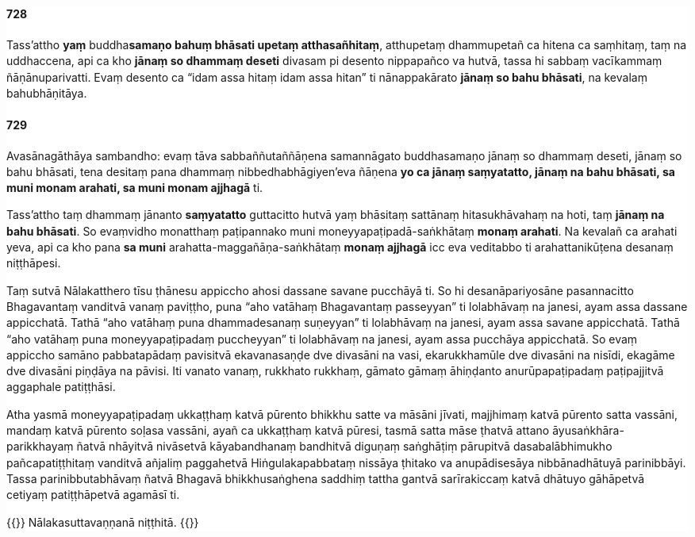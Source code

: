 #### 728

Tass’attho **yaṃ** buddha**samaṇo bahuṃ bhāsati upetaṃ atthasañhitaṃ**, atthupetaṃ dhammupetañ ca hitena ca saṃhitaṃ, taṃ na uddhaccena, api ca kho **jānaṃ so dhammaṃ deseti** divasam pi desento nippapañco va hutvā, tassa hi sabbaṃ vacīkammaṃ ñāṇānuparivatti. Evaṃ desento ca “idam assa hitaṃ idam assa hitan” ti nānappakārato **jānaṃ so bahu bhāsati**, na kevalaṃ bahubhāṇitāya.

#### 729

Avasānagāthāya sambandho: evaṃ tāva sabbaññutaññāṇena samannāgato buddhasamaṇo jānaṃ so dhammaṃ deseti, jānaṃ so bahu bhāsati, tena desitaṃ pana dhammaṃ nibbedhabhāgiyen’eva ñāṇena **yo ca jānaṃ saṃyatatto, jānaṃ na bahu bhāsati, sa muni monam arahati, sa muni monam ajjhagā** ti.

Tass’attho taṃ dhammaṃ jānanto **saṃyatatto** guttacitto hutvā yaṃ bhāsitaṃ sattānaṃ hitasukhāvahaṃ na hoti, taṃ **jānaṃ na bahu bhāsati**. So evaṃvidho monatthaṃ paṭipannako muni moneyyapaṭipadā-saṅkhātaṃ **monaṃ arahati**. Na kevalañ ca arahati yeva, api ca kho pana **sa muni** arahatta-maggañāṇa-saṅkhātaṃ **monaṃ ajjhagā** icc eva veditabbo ti arahattanikūṭena desanaṃ niṭṭhāpesi.

Taṃ sutvā Nālakatthero tīsu ṭhānesu appiccho ahosi dassane savane pucchāyā ti. So hi desanāpariyosāne pasannacitto Bhagavantaṃ vanditvā vanaṃ paviṭṭho, puna “aho vatāhaṃ Bhagavantaṃ passeyyan” ti lolabhāvaṃ na janesi, ayam assa dassane appicchatā. Tathā “aho vatāhaṃ puna dhammadesanaṃ suṇeyyan” ti lolabhāvaṃ na janesi, ayam assa savane appicchatā. Tathā “aho vatāhaṃ puna moneyyapaṭipadaṃ puccheyyan” ti lolabhāvaṃ na janesi, ayam assa pucchāya appicchatā. So evaṃ appiccho samāno pabbatapādaṃ pavisitvā ekavanasaṇḍe dve divasāni na vasi, ekarukkhamūle dve divasāni na nisīdi, ekagāme dve divasāni piṇḍāya na pāvisi. Iti vanato vanaṃ, rukkhato rukkhaṃ, gāmato gāmaṃ āhiṇḍanto anurūpapaṭipadaṃ paṭipajjitvā aggaphale patiṭṭhāsi.

Atha yasmā moneyyapaṭipadaṃ ukkaṭṭhaṃ katvā pūrento bhikkhu satte va māsāni jīvati, majjhimaṃ katvā pūrento satta vassāni, mandaṃ katvā pūrento soḷasa vassāni, ayañ ca ukkaṭṭhaṃ katvā pūresi, tasmā satta māse ṭhatvā attano āyusaṅkhāra-parikkhayaṃ ñatvā nhāyitvā nivāsetvā kāyabandhanaṃ bandhitvā diguṇaṃ saṅghāṭiṃ pārupitvā dasabalābhimukho pañcapatiṭṭhitaṃ vanditvā añjaliṃ paggahetvā Hiṅgulakapabbataṃ nissāya ṭhitako va anupādisesāya nibbānadhātuyā parinibbāyi. Tassa parinibbutabhāvaṃ ñatvā Bhagavā bhikkhusaṅghena saddhiṃ tattha gantvā sarīrakiccaṃ katvā dhātuyo gāhāpetvā cetiyaṃ patiṭṭhāpetvā agamāsī ti.

{{<eof>}}
    Nālakasuttavaṇṇanā niṭṭhitā.
{{</eof>}}